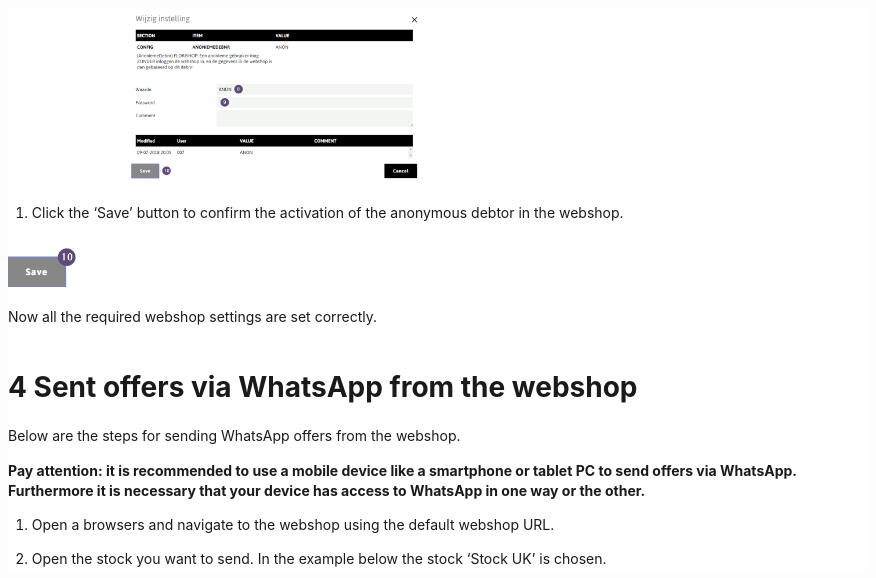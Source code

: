 <img src=".Manual webshop add on Whatsapp offers\media\image16.png" style="width:5.55069in;height:1.82893in" />

1.  Click the ‘Save’ button to confirm the activation of the anonymous
    debtor in the webshop.

<img src=".Manual webshop add on Whatsapp offers\media\image17.png" style="width:0.875in;height:0.53125in" />

Now all the required webshop settings are set correctly.

# 4 Sent offers via WhatsApp from the webshop

Below are the steps for sending WhatsApp offers from the webshop.

**Pay attention: it is recommended to use a mobile device like a
smartphone or tablet PC to send offers via WhatsApp. Furthermore it is
necessary that your device has access to WhatsApp in one way or the
other.**

1.  Open a browsers and navigate to the webshop using the default
    webshop URL.

2.  Open the stock you want to send. In the example below the stock
    ‘Stock UK’ is chosen.
